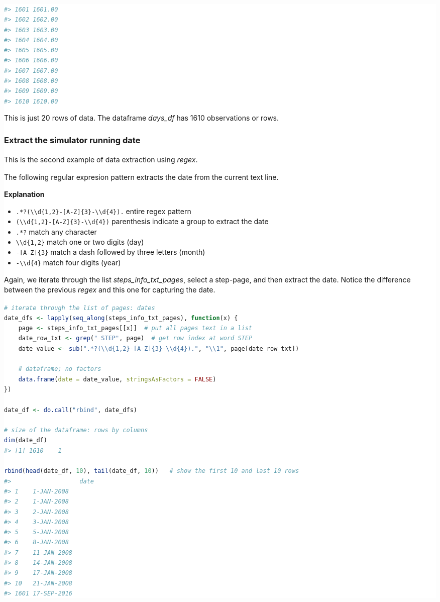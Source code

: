 ``` r
#> 1601 1601.00
#> 1602 1602.00
#> 1603 1603.00
#> 1604 1604.00
#> 1605 1605.00
#> 1606 1606.00
#> 1607 1607.00
#> 1608 1608.00
#> 1609 1609.00
#> 1610 1610.00
```

This is just 20 rows of data. The dataframe *days\_df* has 1610
observations or rows.

### Extract the simulator running date

This is the second example of data extraction using *regex*.

The following regular expresion pattern extracts the date from the
current text line.

**Explanation**

  - `.*?(\\d{1,2}-[A-Z]{3}-\\d{4}).` entire regex pattern  
  - `(\\d{1,2}-[A-Z]{3}-\\d{4})` parenthesis indicate a group to extract
    the date  
  - `.*?` match any character  
  - `\\d{1,2}` match one or two digits (day)  
  - `-[A-Z]{3}` match a dash followed by three letters (month)  
  - `-\\d{4}` match four digits (year)

Again, we iterate through the list *steps\_info\_txt\_pages*, select a
step-page, and then extract the date. Notice the difference between the
previous *regex* and this one for capturing the date.

``` r
# iterate through the list of pages: dates
date_dfs <- lapply(seq_along(steps_info_txt_pages), function(x) {
    page <- steps_info_txt_pages[[x]]  # put all pages text in a list
    date_row_txt <- grep(" STEP", page)  # get row index at word STEP
    date_value <- sub(".*?(\\d{1,2}-[A-Z]{3}-\\d{4}).", "\\1", page[date_row_txt])
    
    # dataframe; no factors
    data.frame(date = date_value, stringsAsFactors = FALSE) 
})

date_df <- do.call("rbind", date_dfs)

# size of the dataframe: rows by columns
dim(date_df)
#> [1] 1610    1

rbind(head(date_df, 10), tail(date_df, 10))   # show the first 10 and last 10 rows
#>                   date
#> 1    1-JAN-2008       
#> 2    1-JAN-2008       
#> 3    2-JAN-2008       
#> 4    3-JAN-2008       
#> 5    5-JAN-2008       
#> 6    8-JAN-2008       
#> 7    11-JAN-2008      
#> 8    14-JAN-2008      
#> 9    17-JAN-2008      
#> 10   21-JAN-2008      
#> 1601 17-SEP-2016      
```